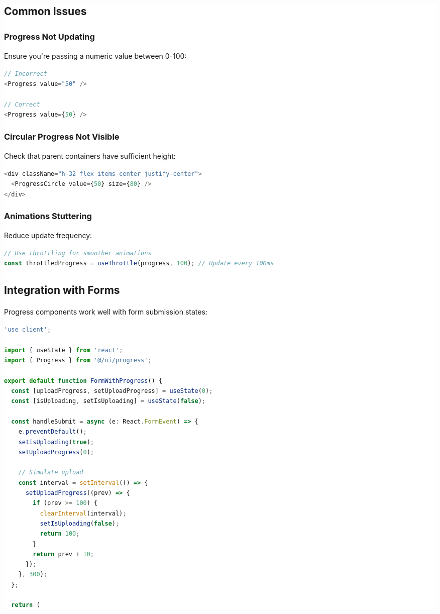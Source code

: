 ## Common Issues

### Progress Not Updating

Ensure you're passing a numeric value between 0-100:

```typescript
// Incorrect
<Progress value="50" />

// Correct
<Progress value={50} />
```

### Circular Progress Not Visible

Check that parent containers have sufficient height:

```typescript
<div className="h-32 flex items-center justify-center">
  <ProgressCircle value={50} size={80} />
</div>
```

### Animations Stuttering

Reduce update frequency:

```typescript
// Use throttling for smoother animations
const throttledProgress = useThrottle(progress, 100); // Update every 100ms
```

## Integration with Forms

Progress components work well with form submission states:

```typescript
'use client';

import { useState } from 'react';
import { Progress } from '@/ui/progress';

export default function FormWithProgress() {
  const [uploadProgress, setUploadProgress] = useState(0);
  const [isUploading, setIsUploading] = useState(false);

  const handleSubmit = async (e: React.FormEvent) => {
    e.preventDefault();
    setIsUploading(true);
    setUploadProgress(0);

    // Simulate upload
    const interval = setInterval(() => {
      setUploadProgress((prev) => {
        if (prev >= 100) {
          clearInterval(interval);
          setIsUploading(false);
          return 100;
        }
        return prev + 10;
      });
    }, 300);
  };

  return (
```